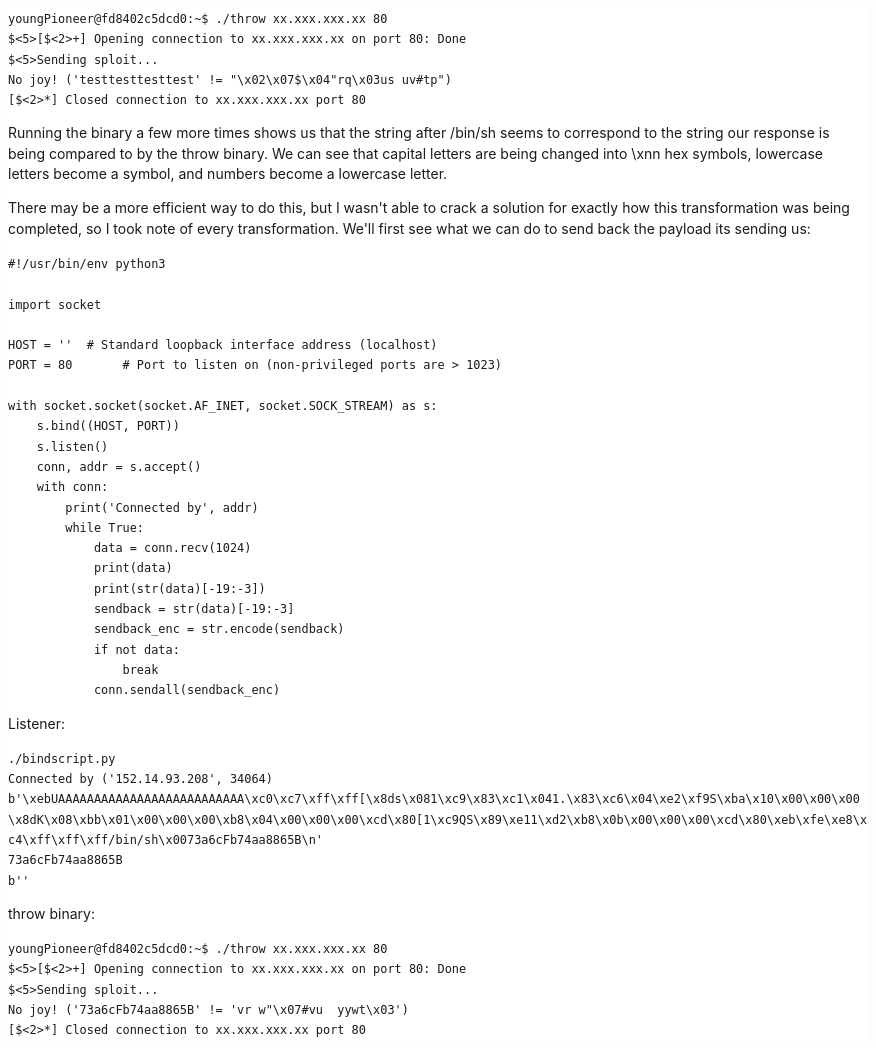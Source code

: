 ```
youngPioneer@fd8402c5dcd0:~$ ./throw xx.xxx.xxx.xx 80
$<5>[$<2>+] Opening connection to xx.xxx.xxx.xx on port 80: Done
$<5>Sending sploit...
No joy! ('testtesttesttest' != "\x02\x07$\x04"rq\x03us uv#tp")
[$<2>*] Closed connection to xx.xxx.xxx.xx port 80
```

Running the binary a few more times shows us that the string after /bin/sh seems to correspond to the string our response is being compared to by the throw binary. We can see that capital letters are being changed into \xnn hex symbols, lowercase letters become a symbol, and numbers become a lowercase letter. 

There may be a more efficient way to do this, but I wasn't able to crack a solution for exactly how this transformation was being completed, so I took note of every transformation. We'll first see what we can do to send back the payload its sending us:

```
#!/usr/bin/env python3

import socket

HOST = ''  # Standard loopback interface address (localhost)
PORT = 80       # Port to listen on (non-privileged ports are > 1023)

with socket.socket(socket.AF_INET, socket.SOCK_STREAM) as s:
    s.bind((HOST, PORT))
    s.listen()
    conn, addr = s.accept()
    with conn:
        print('Connected by', addr)
        while True:
            data = conn.recv(1024)
            print(data)
            print(str(data)[-19:-3])
            sendback = str(data)[-19:-3]
            sendback_enc = str.encode(sendback)
            if not data:
                break
            conn.sendall(sendback_enc)
```

Listener:
```
./bindscript.py 
Connected by ('152.14.93.208', 34064)
b'\xebUAAAAAAAAAAAAAAAAAAAAAAAAAA\xc0\xc7\xff\xff[\x8ds\x081\xc9\x83\xc1\x041.\x83\xc6\x04\xe2\xf9S\xba\x10\x00\x00\x00\x8dK\x08\xbb\x01\x00\x00\x00\xb8\x04\x00\x00\x00\xcd\x80[1\xc9QS\x89\xe11\xd2\xb8\x0b\x00\x00\x00\xcd\x80\xeb\xfe\xe8\xc4\xff\xff\xff/bin/sh\x0073a6cFb74aa8865B\n'
73a6cFb74aa8865B
b''
```

throw binary:
```
youngPioneer@fd8402c5dcd0:~$ ./throw xx.xxx.xxx.xx 80
$<5>[$<2>+] Opening connection to xx.xxx.xxx.xx on port 80: Done
$<5>Sending sploit...
No joy! ('73a6cFb74aa8865B' != 'vr w"\x07#vu  yywt\x03')
[$<2>*] Closed connection to xx.xxx.xxx.xx port 80
```
